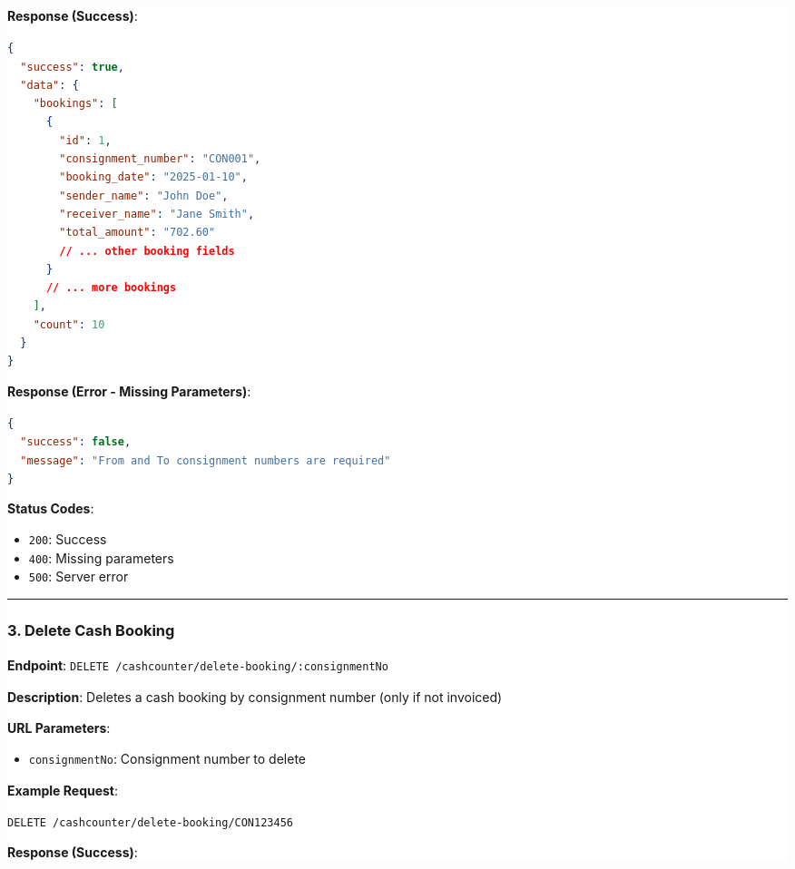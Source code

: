 **Response (Success)**:

```json
{
  "success": true,
  "data": {
    "bookings": [
      {
        "id": 1,
        "consignment_number": "CON001",
        "booking_date": "2025-01-10",
        "sender_name": "John Doe",
        "receiver_name": "Jane Smith",
        "total_amount": "702.60"
        // ... other booking fields
      }
      // ... more bookings
    ],
    "count": 10
  }
}
```

**Response (Error - Missing Parameters)**:

```json
{
  "success": false,
  "message": "From and To consignment numbers are required"
}
```

**Status Codes**:

- `200`: Success
- `400`: Missing parameters
- `500`: Server error

---

### 3. Delete Cash Booking

**Endpoint**: `DELETE /cashcounter/delete-booking/:consignmentNo`

**Description**: Deletes a cash booking by consignment number (only if not invoiced)

**URL Parameters**:

- `consignmentNo`: Consignment number to delete

**Example Request**:

```
DELETE /cashcounter/delete-booking/CON123456
```

**Response (Success)**:
